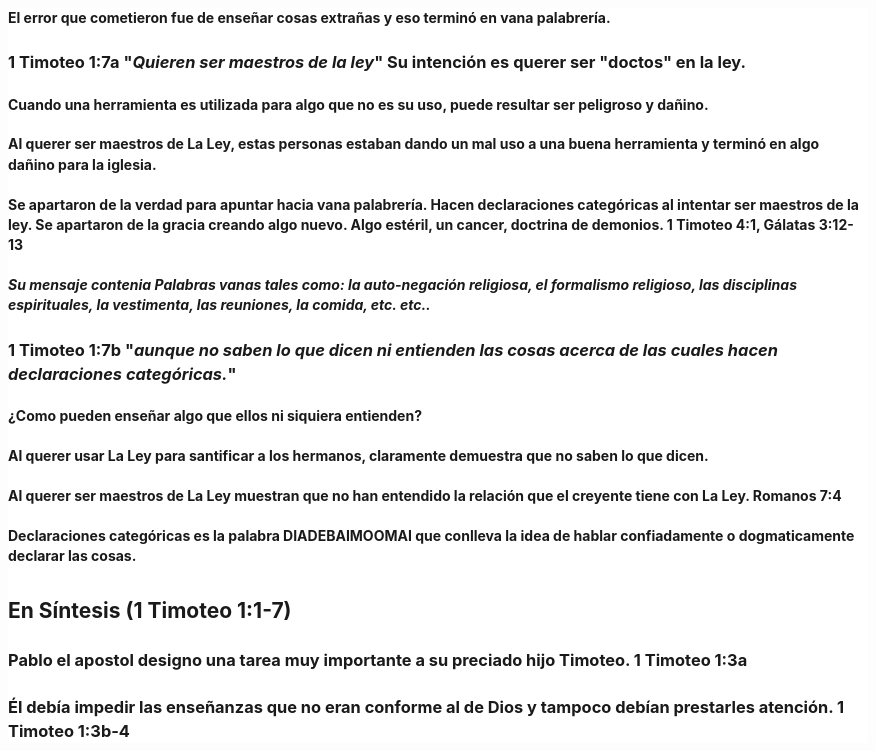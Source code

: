 #### El error que cometieron fue de enseñar cosas extrañas y eso terminó en vana palabrería. 

### 1 Timoteo 1:7a "*Quieren ser maestros de la ley*" Su intención es querer ser "doctos" en la ley. 

#### Cuando una herramienta es utilizada para algo que no es su uso, puede resultar ser peligroso y dañino. 

#### Al querer ser maestros de La Ley, estas personas estaban dando un mal uso a una buena herramienta y terminó en algo dañino para la iglesia. 

#### Se apartaron de la verdad para apuntar hacia vana palabrería. Hacen declaraciones categóricas al intentar ser maestros de la ley. Se apartaron de la gracia creando algo nuevo. Algo estéril, un cancer, doctrina de demonios. 1 Timoteo 4:1, Gálatas 3:12-13

##### Su mensaje contenia Palabras vanas tales como: la auto-negación religiosa, el formalismo religioso, las disciplinas espirituales, la vestimenta, las reuniones, la comida, etc. etc.. 

### 1 Timoteo 1:7b "*aunque no saben lo que dicen ni entienden las cosas acerca de las cuales hacen declaraciones categóricas.*"

#### ¿Como pueden enseñar algo que ellos ni siquiera entienden? 

#### Al querer usar La Ley para santificar a los hermanos, claramente demuestra que no saben lo que dicen. 

#### Al querer ser maestros de La Ley muestran que no han entendido la relación que el creyente tiene con La Ley. Romanos 7:4

#### Declaraciones categóricas es la palabra DIADEBAIMOOMAI que conlleva la idea de hablar confiadamente o dogmaticamente declarar las cosas. 

## En Síntesis (1 Timoteo 1:1-7)

### Pablo el apostol designo una tarea muy importante a su preciado hijo Timoteo. 1 Timoteo 1:3a

### Él debía impedir las enseñanzas que no eran conforme al de Dios  y tampoco debían prestarles atención. 1 Timoteo 1:3b-4

